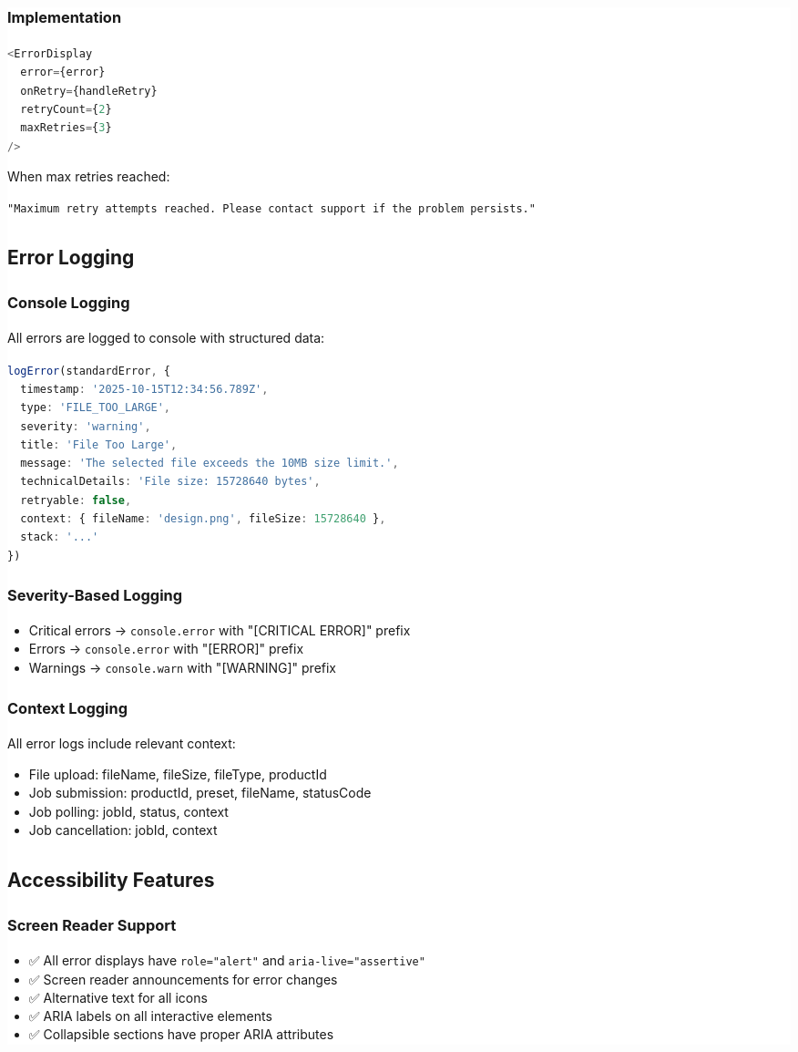 ### Implementation
```typescript
<ErrorDisplay
  error={error}
  onRetry={handleRetry}
  retryCount={2}
  maxRetries={3}
/>
```

When max retries reached:
```
"Maximum retry attempts reached. Please contact support if the problem persists."
```

## Error Logging

### Console Logging
All errors are logged to console with structured data:

```typescript
logError(standardError, {
  timestamp: '2025-10-15T12:34:56.789Z',
  type: 'FILE_TOO_LARGE',
  severity: 'warning',
  title: 'File Too Large',
  message: 'The selected file exceeds the 10MB size limit.',
  technicalDetails: 'File size: 15728640 bytes',
  retryable: false,
  context: { fileName: 'design.png', fileSize: 15728640 },
  stack: '...'
})
```

### Severity-Based Logging
- Critical errors → `console.error` with "[CRITICAL ERROR]" prefix
- Errors → `console.error` with "[ERROR]" prefix
- Warnings → `console.warn` with "[WARNING]" prefix

### Context Logging
All error logs include relevant context:
- File upload: fileName, fileSize, fileType, productId
- Job submission: productId, preset, fileName, statusCode
- Job polling: jobId, status, context
- Job cancellation: jobId, context

## Accessibility Features

### Screen Reader Support
- ✅ All error displays have `role="alert"` and `aria-live="assertive"`
- ✅ Screen reader announcements for error changes
- ✅ Alternative text for all icons
- ✅ ARIA labels on all interactive elements
- ✅ Collapsible sections have proper ARIA attributes
